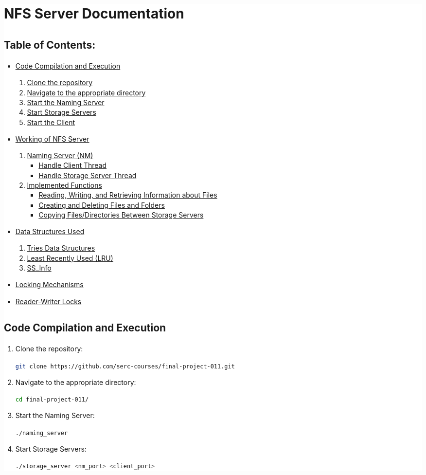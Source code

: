 # NFS Server Documentation

## Table of Contents:

- [Code Compilation and Execution](#code-compilation-and-execution)
  1. [Clone the repository](#1-clone-the-repository)
  2. [Navigate to the appropriate directory](#2-navigate-to-the-appropriate-directory)
  3. [Start the Naming Server](#3-start-the-naming-server)
  4. [Start Storage Servers](#4-start-storage-servers)
  5. [Start the Client](#5-start-the-client)

- [Working of NFS Server](#working-of-nfs-server)
  1. [Naming Server (NM)](#1-naming-server-nm)
      - [Handle Client Thread](#handle-client-thread)
      - [Handle Storage Server Thread](#handle-storage-server-thread)
  2. [Implemented Functions](#2-implemented-functions)
      - [Reading, Writing, and Retrieving Information about Files](#reading-writing-and-retrieving-information-about-files)
      - [Creating and Deleting Files and Folders](#creating-and-deleting-files-and-folders)
      - [Copying Files/Directories Between Storage Servers](#copying-filesdirectories-between-storage-servers)

- [Data Structures Used](#data-structures-used)
  1. [Tries Data Structures](#1-tries-data-structures)
  2. [Least Recently Used (LRU)](#2-least-recently-used-lru)
  3. [SS_Info](#3-ss_info)

- [Locking Mechanisms](#locking-mechanisms)

- [Reader-Writer Locks](#reader-writer-locks)

## Code Compilation and Execution

1. Clone the repository:

    ```bash
    git clone https://github.com/serc-courses/final-project-011.git
    ```

2. Navigate to the appropriate directory:

    ```bash
    cd final-project-011/
    ```

3. Start the Naming Server:

    ```bash
    ./naming_server
    ```

4. Start Storage Servers:

    ```bash
    ./storage_server <nm_port> <client_port>
    ```
